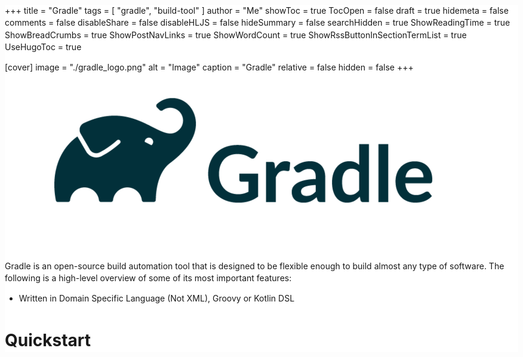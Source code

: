 +++
title = "Gradle"
tags = [ "gradle", "build-tool" ]
author = "Me"
showToc = true
TocOpen = false
draft = true
hidemeta = false
comments = false
disableShare = false
disableHLJS = false
hideSummary = false
searchHidden = true
ShowReadingTime = true
ShowBreadCrumbs = true
ShowPostNavLinks = true
ShowWordCount = true
ShowRssButtonInSectionTermList = true
UseHugoToc = true

[cover]
image = "./gradle_logo.png"
alt = "Image"
caption = "Gradle"
relative = false
hidden = false
+++

![Gradle Logo](./gradle_logo.png)

Gradle is an open-source build automation tool that is designed to be flexible enough to build almost any type of software. The following is a high-level overview of some of its most important features:

- Written in Domain Specific Language (Not XML), Groovy or Kotlin DSL

# Quickstart
